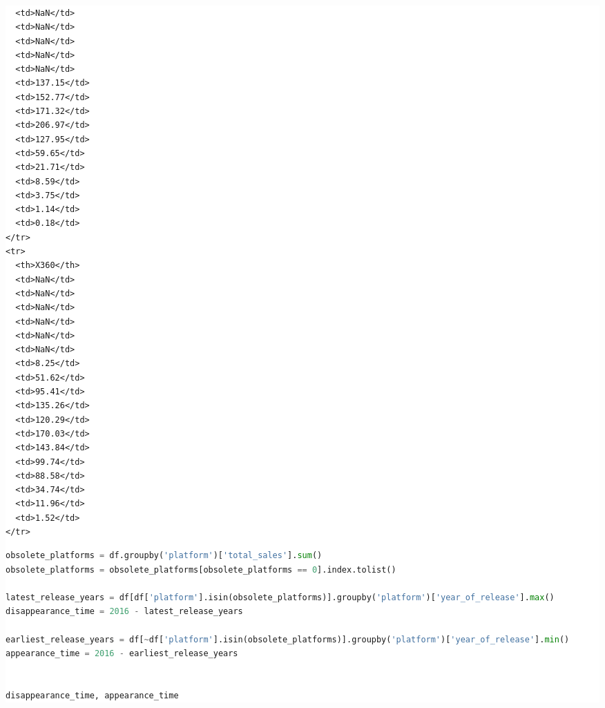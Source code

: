       <td>NaN</td>
      <td>NaN</td>
      <td>NaN</td>
      <td>NaN</td>
      <td>NaN</td>
      <td>137.15</td>
      <td>152.77</td>
      <td>171.32</td>
      <td>206.97</td>
      <td>127.95</td>
      <td>59.65</td>
      <td>21.71</td>
      <td>8.59</td>
      <td>3.75</td>
      <td>1.14</td>
      <td>0.18</td>
    </tr>
    <tr>
      <th>X360</th>
      <td>NaN</td>
      <td>NaN</td>
      <td>NaN</td>
      <td>NaN</td>
      <td>NaN</td>
      <td>NaN</td>
      <td>8.25</td>
      <td>51.62</td>
      <td>95.41</td>
      <td>135.26</td>
      <td>120.29</td>
      <td>170.03</td>
      <td>143.84</td>
      <td>99.74</td>
      <td>88.58</td>
      <td>34.74</td>
      <td>11.96</td>
      <td>1.52</td>
    </tr>
  </tbody>
</table>
</div>




```python
obsolete_platforms = df.groupby('platform')['total_sales'].sum()
obsolete_platforms = obsolete_platforms[obsolete_platforms == 0].index.tolist()

latest_release_years = df[df['platform'].isin(obsolete_platforms)].groupby('platform')['year_of_release'].max()
disappearance_time = 2016 - latest_release_years

earliest_release_years = df[~df['platform'].isin(obsolete_platforms)].groupby('platform')['year_of_release'].min()
appearance_time = 2016 - earliest_release_years


disappearance_time, appearance_time
```
